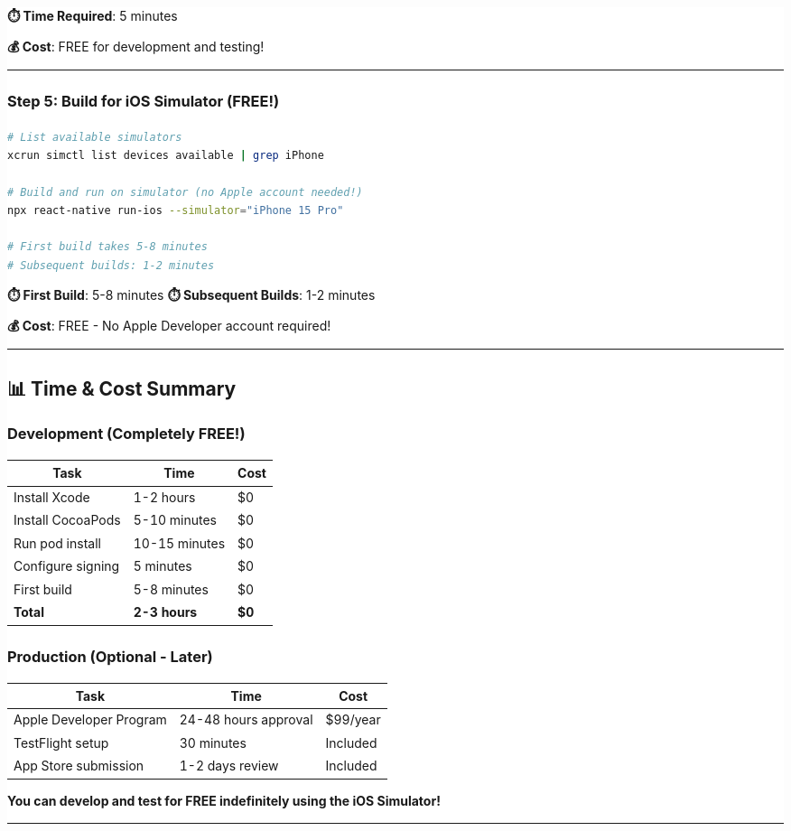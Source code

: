 **⏱️ Time Required**: 5 minutes

**💰 Cost**: FREE for development and testing!

---

### Step 5: Build for iOS Simulator (FREE!)

```bash
# List available simulators
xcrun simctl list devices available | grep iPhone

# Build and run on simulator (no Apple account needed!)
npx react-native run-ios --simulator="iPhone 15 Pro"

# First build takes 5-8 minutes
# Subsequent builds: 1-2 minutes
```

**⏱️ First Build**: 5-8 minutes
**⏱️ Subsequent Builds**: 1-2 minutes

**💰 Cost**: FREE - No Apple Developer account required!

---

## 📊 Time & Cost Summary

### Development (Completely FREE!)
| Task | Time | Cost |
|------|------|------|
| Install Xcode | 1-2 hours | $0 |
| Install CocoaPods | 5-10 minutes | $0 |
| Run pod install | 10-15 minutes | $0 |
| Configure signing | 5 minutes | $0 |
| First build | 5-8 minutes | $0 |
| **Total** | **2-3 hours** | **$0** |

### Production (Optional - Later)
| Task | Time | Cost |
|------|------|------|
| Apple Developer Program | 24-48 hours approval | $99/year |
| TestFlight setup | 30 minutes | Included |
| App Store submission | 1-2 days review | Included |

**You can develop and test for FREE indefinitely using the iOS Simulator!**

---